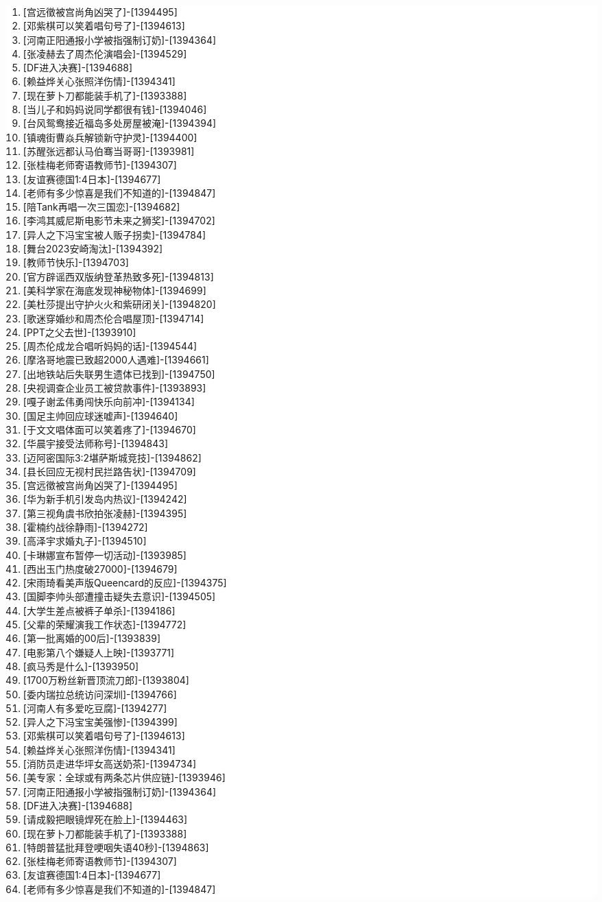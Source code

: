 1. [宫远徵被宫尚角凶哭了]-[1394495]
1. [邓紫棋可以笑着唱句号了]-[1394613]
1. [河南正阳通报小学被指强制订奶]-[1394364]
1. [张凌赫去了周杰伦演唱会]-[1394529]
1. [DF进入决赛]-[1394688]
1. [赖益烨关心张照洋伤情]-[1394341]
1. [现在萝卜刀都能装手机了]-[1393388]
1. [当儿子和妈妈说同学都很有钱]-[1394046]
1. [台风鸳鸯接近福岛多处房屋被淹]-[1394394]
1. [镇魂街曹焱兵解锁新守护灵]-[1394400]
1. [苏醒张远都认马伯骞当哥哥]-[1393981]
1. [张桂梅老师寄语教师节]-[1394307]
1. [友谊赛德国1:4日本]-[1394677]
1. [老师有多少惊喜是我们不知道的]-[1394847]
1. [陪Tank再唱一次三国恋]-[1394682]
1. [李鸿其威尼斯电影节未来之狮奖]-[1394702]
1. [异人之下冯宝宝被人贩子拐卖]-[1394784]
1. [舞台2023安崎淘汰]-[1394392]
1. [教师节快乐]-[1394703]
1. [官方辟谣西双版纳登革热致多死]-[1394813]
1. [美科学家在海底发现神秘物体]-[1394699]
1. [美杜莎提出守护火火和紫研闭关]-[1394820]
1. [歌迷穿婚纱和周杰伦合唱屋顶]-[1394714]
1. [PPT之父去世]-[1393910]
1. [周杰伦成龙合唱听妈妈的话]-[1394544]
1. [摩洛哥地震已致超2000人遇难]-[1394661]
1. [出地铁站后失联男生遗体已找到]-[1394750]
1. [央视调查企业员工被贷款事件]-[1393893]
1. [嘎子谢孟伟勇闯快乐向前冲]-[1394134]
1. [国足主帅回应球迷嘘声]-[1394640]
1. [于文文唱体面可以笑着疼了]-[1394670]
1. [华晨宇接受法师称号]-[1394843]
1. [迈阿密国际3:2堪萨斯城竞技]-[1394862]
1. [县长回应无视村民拦路告状]-[1394709]
1. [宫远徵被宫尚角凶哭了]-[1394495]
1. [华为新手机引发岛内热议]-[1394242]
1. [第三视角虞书欣拍张凌赫]-[1394395]
1. [霍楠约战徐静雨]-[1394272]
1. [高泽宇求婚丸子]-[1394510]
1. [卡琳娜宣布暂停一切活动]-[1393985]
1. [西出玉门热度破27000]-[1394679]
1. [宋雨琦看美声版Queencard的反应]-[1394375]
1. [国脚李帅头部遭撞击疑失去意识]-[1394505]
1. [大学生差点被裤子单杀]-[1394186]
1. [父辈的荣耀演我工作状态]-[1394772]
1. [第一批离婚的00后]-[1393839]
1. [电影第八个嫌疑人上映]-[1393771]
1. [疯马秀是什么]-[1393950]
1. [1700万粉丝新晋顶流刀郎]-[1393804]
1. [委内瑞拉总统访问深圳]-[1394766]
1. [河南人有多爱吃豆腐]-[1394277]
1. [异人之下冯宝宝美强惨]-[1394399]
1. [邓紫棋可以笑着唱句号了]-[1394613]
1. [赖益烨关心张照洋伤情]-[1394341]
1. [消防员走进华坪女高送奶茶]-[1394734]
1. [美专家：全球或有两条芯片供应链]-[1393946]
1. [河南正阳通报小学被指强制订奶]-[1394364]
1. [DF进入决赛]-[1394688]
1. [请成毅把眼镜焊死在脸上]-[1394463]
1. [现在萝卜刀都能装手机了]-[1393388]
1. [特朗普猛批拜登哽咽失语40秒]-[1394863]
1. [张桂梅老师寄语教师节]-[1394307]
1. [友谊赛德国1:4日本]-[1394677]
1. [老师有多少惊喜是我们不知道的]-[1394847]